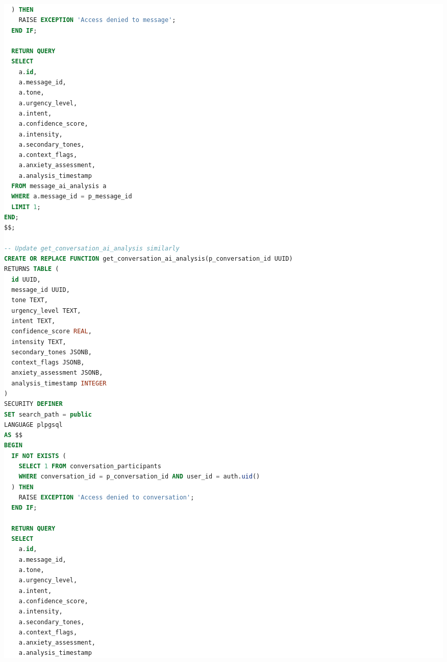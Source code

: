 ```sql
  ) THEN
    RAISE EXCEPTION 'Access denied to message';
  END IF;

  RETURN QUERY
  SELECT 
    a.id,
    a.message_id,
    a.tone,
    a.urgency_level,
    a.intent,
    a.confidence_score,
    a.intensity,
    a.secondary_tones,
    a.context_flags,
    a.anxiety_assessment,
    a.analysis_timestamp
  FROM message_ai_analysis a
  WHERE a.message_id = p_message_id
  LIMIT 1;
END;
$$;

-- Update get_conversation_ai_analysis similarly
CREATE OR REPLACE FUNCTION get_conversation_ai_analysis(p_conversation_id UUID)
RETURNS TABLE (
  id UUID,
  message_id UUID,
  tone TEXT,
  urgency_level TEXT,
  intent TEXT,
  confidence_score REAL,
  intensity TEXT,
  secondary_tones JSONB,
  context_flags JSONB,
  anxiety_assessment JSONB,
  analysis_timestamp INTEGER
)
SECURITY DEFINER
SET search_path = public
LANGUAGE plpgsql
AS $$
BEGIN
  IF NOT EXISTS (
    SELECT 1 FROM conversation_participants
    WHERE conversation_id = p_conversation_id AND user_id = auth.uid()
  ) THEN
    RAISE EXCEPTION 'Access denied to conversation';
  END IF;

  RETURN QUERY
  SELECT 
    a.id,
    a.message_id,
    a.tone,
    a.urgency_level,
    a.intent,
    a.confidence_score,
    a.intensity,
    a.secondary_tones,
    a.context_flags,
    a.anxiety_assessment,
    a.analysis_timestamp
```